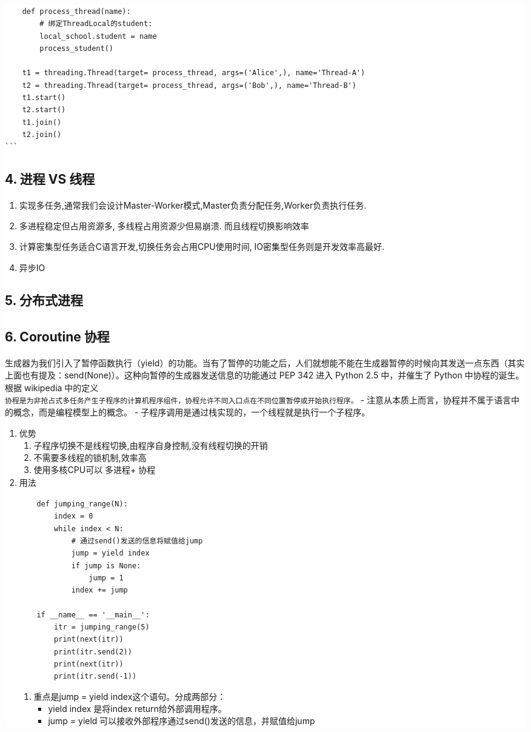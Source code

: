         def process_thread(name):
            # 绑定ThreadLocal的student:
            local_school.student = name
            process_student()

        t1 = threading.Thread(target= process_thread, args=('Alice',), name='Thread-A')
        t2 = threading.Thread(target= process_thread, args=('Bob',), name='Thread-B')
        t1.start()
        t2.start()
        t1.join()
        t2.join()
    ```


## 4. 进程 VS 线程
1. 实现多任务,通常我们会设计Master-Worker模式,Master负责分配任务,Worker负责执行任务.

2. 多进程稳定但占用资源多, 多线程占用资源少但易崩溃. 而且线程切换影响效率

3. 计算密集型任务适合C语言开发,切换任务会占用CPU使用时间, IO密集型任务则是开发效率高最好.

4. 异步IO


## 5. 分布式进程


## 6. Coroutine 协程
生成器为我们引入了暂停函数执行（yield）的功能。当有了暂停的功能之后，人们就想能不能在生成器暂停的时候向其发送一点东西（其实上面也有提及：send(None)）。这种向暂停的生成器发送信息的功能通过 PEP 342 进入 Python 2.5 中，并催生了 Python 中协程的诞生。根据 wikipedia 中的定义  
    ```协程是为非抢占式多任务产生子程序的计算机程序组件，协程允许不同入口点在不同位置暂停或开始执行程序。```
    - 注意从本质上而言，协程并不属于语言中的概念，而是编程模型上的概念。
    - 子程序调用是通过栈实现的，一个线程就是执行一个子程序。
1. 优势
    1. 子程序切换不是线程切换,由程序自身控制,没有线程切换的开销
    2. 不需要多线程的锁机制,效率高
    3. 使用多核CPU可以 多进程+ 协程
2. 用法
    ```
        def jumping_range(N):
            index = 0
            while index < N:
                # 通过send()发送的信息将赋值给jump
                jump = yield index
                if jump is None:
                    jump = 1
                index += jump

        if __name__ == '__main__':
            itr = jumping_range(5)
            print(next(itr))
            print(itr.send(2))
            print(next(itr))
            print(itr.send(-1))
    ```
    1. 重点是jump = yield index这个语句。分成两部分：
        - yield index 是将index return给外部调用程序。
        - jump = yield 可以接收外部程序通过send()发送的信息，并赋值给jump



